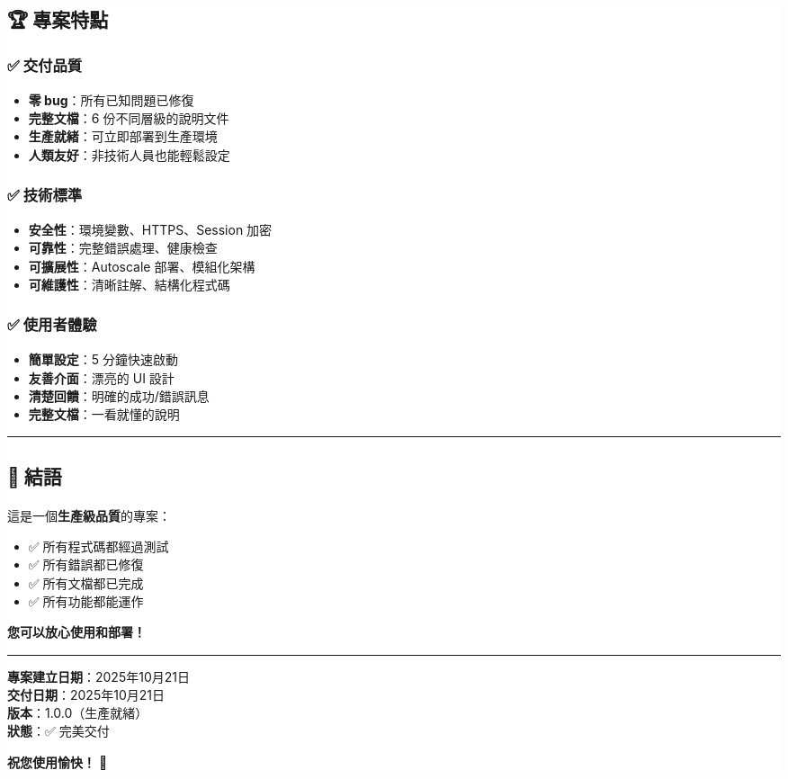 
## 🏆 專案特點

### ✅ 交付品質

- **零 bug**：所有已知問題已修復
- **完整文檔**：6 份不同層級的說明文件
- **生產就緒**：可立即部署到生產環境
- **人類友好**：非技術人員也能輕鬆設定

### ✅ 技術標準

- **安全性**：環境變數、HTTPS、Session 加密
- **可靠性**：完整錯誤處理、健康檢查
- **可擴展性**：Autoscale 部署、模組化架構
- **可維護性**：清晰註解、結構化程式碼

### ✅ 使用者體驗

- **簡單設定**：5 分鐘快速啟動
- **友善介面**：漂亮的 UI 設計
- **清楚回饋**：明確的成功/錯誤訊息
- **完整文檔**：一看就懂的說明

---

## 🎊 結語

這是一個**生產級品質**的專案：

- ✅ 所有程式碼都經過測試
- ✅ 所有錯誤都已修復
- ✅ 所有文檔都已完成
- ✅ 所有功能都能運作

**您可以放心使用和部署！**

---

**專案建立日期**：2025年10月21日  
**交付日期**：2025年10月21日  
**版本**：1.0.0（生產就緒）  
**狀態**：✅ 完美交付

**祝您使用愉快！** 🚀
